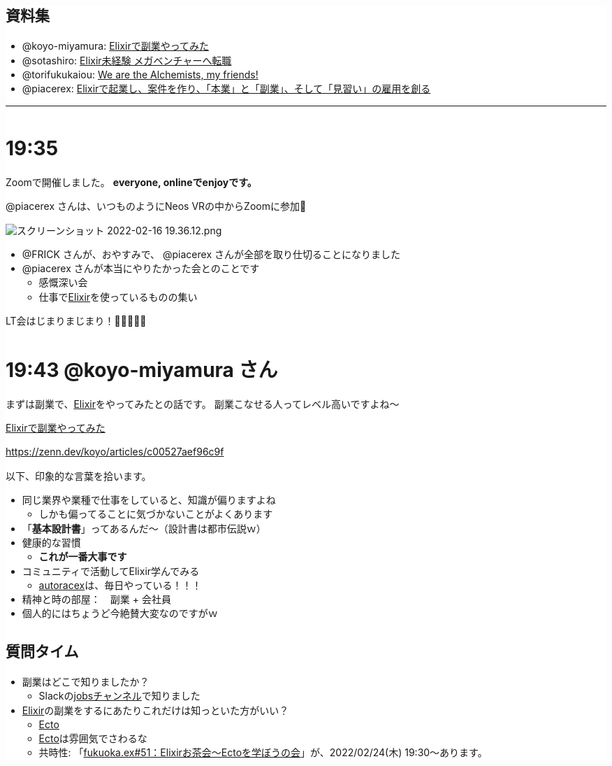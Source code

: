 ## 資料集
- @koyo-miyamura: [Elixirで副業やってみた](https://zenn.dev/koyo/articles/c00527aef96c9f)
- @sotashiro: [Elixir未経験 メガベンチャーへ転職](https://www.slideshare.net/sotatashiro/elixir-251185133)
- @torifukukaiou: [We are the Alchemists, my friends!](https://www.youtube.com/watch?v=04854XqcfCY)
- @piacerex: [Elixirで起業し、案件を作り、「本業」と「副業」、そして「見習い」の雇用を創る](https://speakerdeck.com/piacerex/elixirdeqi-ye-si-an-jian-wozuo-ri-ben-ye-to-fu-ye-sosite-jian-xi-i-falsegu-yong-wochuang-ru)



----

# 19:35

Zoomで開催しました。
**everyone, onlineでenjoyです。**

@piacerex さんは、いつものようにNeos VRの中からZoomに参加:rocket:

![スクリーンショット 2022-02-16 19.36.12.png](https://qiita-image-store.s3.ap-northeast-1.amazonaws.com/0/131808/2629bb93-d9a8-de16-e9b6-bce5d50f6f40.png)

- @FRICK さんが、おやすみで、 @piacerex さんが全部を取り仕切ることになりました
- @piacerex さんが本当にやりたかった会とのことです
    - 感慨深い会
    - 仕事で[Elixir](https://elixir-lang.org/)を使っているものの集い

LT会はじまりまじまり！:clap::clap::clap::clap::clap:


# 19:43 @koyo-miyamura さん

まずは副業で、[Elixir](https://elixir-lang.org/)をやってみたとの話です。
副業こなせる人ってレベル高いですよね〜

[Elixirで副業やってみた](https://zenn.dev/koyo/articles/c00527aef96c9f)

https://zenn.dev/koyo/articles/c00527aef96c9f

以下、印象的な言葉を拾います。

- 同じ業界や業種で仕事をしていると、知識が偏りますよね
    - しかも偏ってることに気づかないことがよくあります
- 「**基本設計書**」ってあるんだ〜（設計書は都市伝説ｗ）
- 健康的な習慣
    - **これが一番大事です**
- コミュニティで活動してElixir学んでみる
    - [autoracex](https://autoracex.connpass.com/)は、毎日やっている！！！
- 精神と時の部屋：　副業 + 会社員
- 個人的にはちょうど今絶賛大変なのですがｗ

## 質問タイム
- 副業はどこで知りましたか？
    - Slackの[jobsチャンネル](https://app.slack.com/client/T2ELECUQN/C023F3KBFJ5)で知りました
- [Elixir](https://elixir-lang.org/)の副業をするにあたりこれだけは知っといた方がいい？
    - [Ecto](https://github.com/elixir-ecto/ecto)
    - [Ecto](https://github.com/elixir-ecto/ecto)は雰囲気でさわるな
    - 共時性: 「[fukuoka.ex#51：Elixirお茶会〜Ectoを学ぼうの会](https://fukuokaex.connpass.com/event/238834/)」が、2022/02/24(木) 19:30〜あります。
